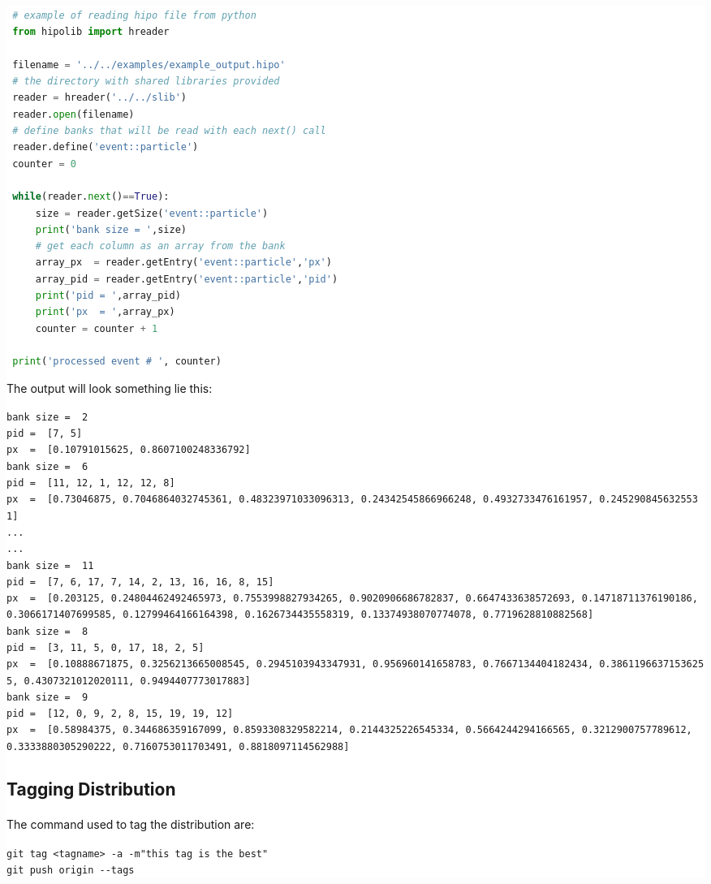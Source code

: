 
``` python
 # example of reading hipo file from python
 from hipolib import hreader

 filename = '../../examples/example_output.hipo'
 # the directory with shared libraries provided
 reader = hreader('../../slib')
 reader.open(filename)
 # define banks that will be read with each next() call
 reader.define('event::particle')
 counter = 0

 while(reader.next()==True):
     size = reader.getSize('event::particle')
     print('bank size = ',size)
     # get each column as an array from the bank
     array_px  = reader.getEntry('event::particle','px')
     array_pid = reader.getEntry('event::particle','pid')
     print('pid = ',array_pid)
     print('px  = ',array_px)    
     counter = counter + 1

 print('processed event # ', counter)
```

The output will look something lie this:

``` bash
bank size =  2
pid =  [7, 5]
px  =  [0.10791015625, 0.8607100248336792]
bank size =  6
pid =  [11, 12, 1, 12, 12, 8]
px  =  [0.73046875, 0.7046864032745361, 0.48323971033096313, 0.24342545866966248, 0.4932733476161957, 0.2452908456325531]
...
...
bank size =  11
pid =  [7, 6, 17, 7, 14, 2, 13, 16, 16, 8, 15]
px  =  [0.203125, 0.24804462492465973, 0.7553998827934265, 0.9020906686782837, 0.6647433638572693, 0.14718711376190186, 0.3066171407699585, 0.12799464166164398, 0.1626734435558319, 0.13374938070774078, 0.7719628810882568]
bank size =  8
pid =  [3, 11, 5, 0, 17, 18, 2, 5]
px  =  [0.10888671875, 0.3256213665008545, 0.2945103943347931, 0.956960141658783, 0.7667134404182434, 0.38611966371536255, 0.4307321012020111, 0.9494407773017883]
bank size =  9
pid =  [12, 0, 9, 2, 8, 15, 19, 19, 12]
px  =  [0.58984375, 0.344686359167099, 0.8593308329582214, 0.2144325226545334, 0.5664244294166565, 0.3212900757789612, 0.3333880305290222, 0.7160753011703491, 0.8818097114562988]
```


## Tagging Distribution

The command used to tag the distribution are:

```
git tag <tagname> -a -m"this tag is the best"
git push origin --tags
```
